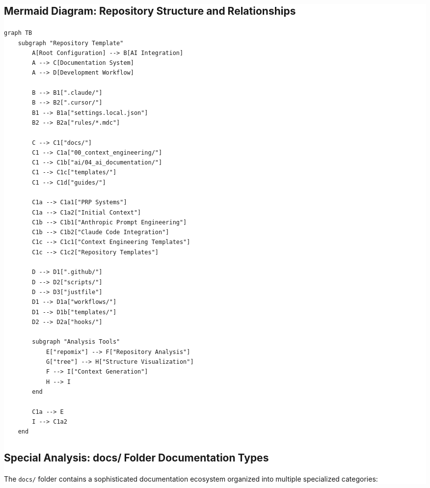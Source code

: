 ## Mermaid Diagram: Repository Structure and Relationships

```mermaid
graph TB
    subgraph "Repository Template"
        A[Root Configuration] --> B[AI Integration]
        A --> C[Documentation System]
        A --> D[Development Workflow]
        
        B --> B1[".claude/"]
        B --> B2[".cursor/"]
        B1 --> B1a["settings.local.json"]
        B2 --> B2a["rules/*.mdc"]
        
        C --> C1["docs/"]
        C1 --> C1a["00_context_engineering/"]
        C1 --> C1b["ai/04_ai_documentation/"]
        C1 --> C1c["templates/"]
        C1 --> C1d["guides/"]
        
        C1a --> C1a1["PRP Systems"]
        C1a --> C1a2["Initial Context"]
        C1b --> C1b1["Anthropic Prompt Engineering"]
        C1b --> C1b2["Claude Code Integration"]
        C1c --> C1c1["Context Engineering Templates"]
        C1c --> C1c2["Repository Templates"]
        
        D --> D1[".github/"]
        D --> D2["scripts/"]
        D --> D3["justfile"]
        D1 --> D1a["workflows/"]
        D1 --> D1b["templates/"]
        D2 --> D2a["hooks/"]
        
        subgraph "Analysis Tools"
            E["repomix"] --> F["Repository Analysis"]
            G["tree"] --> H["Structure Visualization"]
            F --> I["Context Generation"]
            H --> I
        end
        
        C1a --> E
        I --> C1a2
    end
```

## Special Analysis: docs/ Folder Documentation Types

The `docs/` folder contains a sophisticated documentation ecosystem organized into multiple specialized categories:
